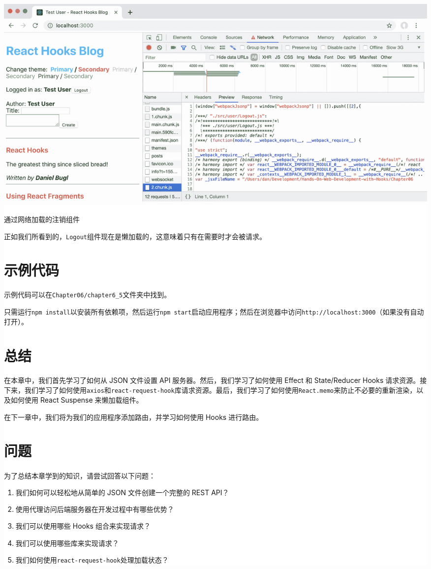 ![](img/5d3e7ef1-f8cb-4a8a-86dd-9bfe1c8f3a0e.png)

通过网络加载的注销组件

正如我们所看到的，`Logout`组件现在是懒加载的，这意味着只有在需要时才会被请求。

# 示例代码

示例代码可以在`Chapter06/chapter6_5`文件夹中找到。

只需运行`npm install`以安装所有依赖项，然后运行`npm start`启动应用程序；然后在浏览器中访问`http://localhost:3000`（如果没有自动打开）。

# 总结

在本章中，我们首先学习了如何从 JSON 文件设置 API 服务器。然后，我们学习了如何使用 Effect 和 State/Reducer Hooks 请求资源。接下来，我们学习了如何使用`axios`和`react-request-hook`库请求资源。最后，我们学习了如何使用`React.memo`来防止不必要的重新渲染，以及如何使用 React Suspense 来懒加载组件。

在下一章中，我们将为我们的应用程序添加路由，并学习如何使用 Hooks 进行路由。

# 问题

为了总结本章学到的知识，请尝试回答以下问题：

1.  我们如何可以轻松地从简单的 JSON 文件创建一个完整的 REST API？

1.  使用代理访问后端服务器在开发过程中有哪些优势？

1.  我们可以使用哪些 Hooks 组合来实现请求？

1.  我们可以使用哪些库来实现请求？

1.  我们如何使用`react-request-hook`处理加载状态？

